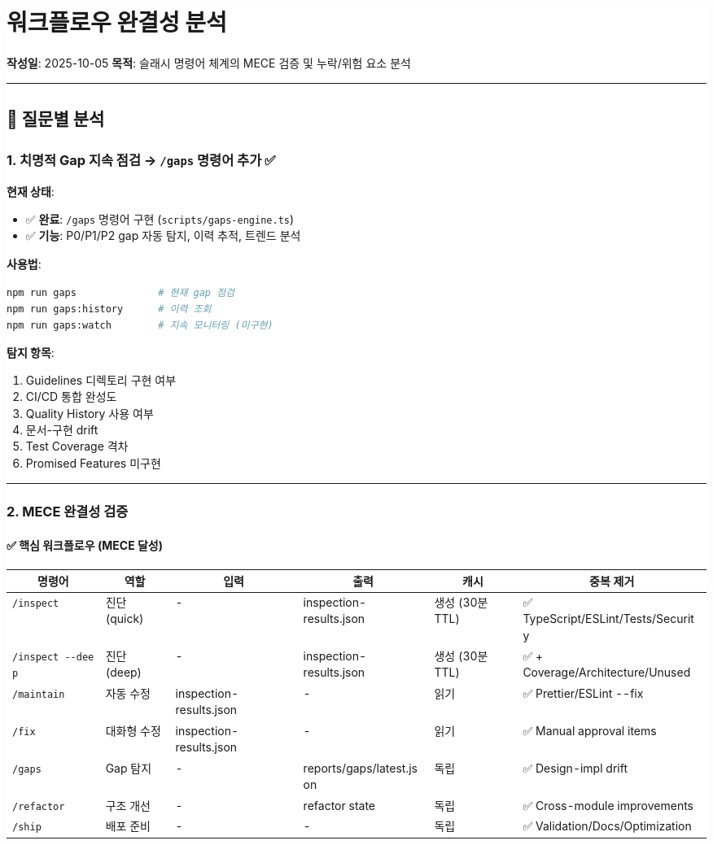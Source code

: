 # 워크플로우 완결성 분석

**작성일**: 2025-10-05
**목적**: 슬래시 명령어 체계의 MECE 검증 및 누락/위험 요소 분석

---

## 🎯 질문별 분석

### 1. 치명적 Gap 지속 점검 → `/gaps` 명령어 추가 ✅

**현재 상태**:

- ✅ **완료**: `/gaps` 명령어 구현 (`scripts/gaps-engine.ts`)
- ✅ **기능**: P0/P1/P2 gap 자동 탐지, 이력 추적, 트렌드 분석

**사용법**:

```bash
npm run gaps              # 현재 gap 점검
npm run gaps:history      # 이력 조회
npm run gaps:watch        # 지속 모니터링 (미구현)
```

**탐지 항목**:

1. Guidelines 디렉토리 구현 여부
2. CI/CD 통합 완성도
3. Quality History 사용 여부
4. 문서-구현 drift
5. Test Coverage 격차
6. Promised Features 미구현

---

### 2. MECE 완결성 검증

#### ✅ 핵심 워크플로우 (MECE 달성)

| 명령어            | 역할         | 입력                    | 출력                     | 캐시            | 중복 제거                           |
| ----------------- | ------------ | ----------------------- | ------------------------ | --------------- | ----------------------------------- |
| `/inspect`        | 진단 (quick) | -                       | inspection-results.json  | 생성 (30분 TTL) | ✅ TypeScript/ESLint/Tests/Security |
| `/inspect --deep` | 진단 (deep)  | -                       | inspection-results.json  | 생성 (30분 TTL) | ✅ + Coverage/Architecture/Unused   |
| `/maintain`       | 자동 수정    | inspection-results.json | -                        | 읽기            | ✅ Prettier/ESLint --fix            |
| `/fix`            | 대화형 수정  | inspection-results.json | -                        | 읽기            | ✅ Manual approval items            |
| `/gaps`           | Gap 탐지     | -                       | reports/gaps/latest.json | 독립            | ✅ Design-impl drift                |
| `/refactor`       | 구조 개선    | -                       | refactor state           | 독립            | ✅ Cross-module improvements        |
| `/ship`           | 배포 준비    | -                       | -                        | 독립            | ✅ Validation/Docs/Optimization     |
